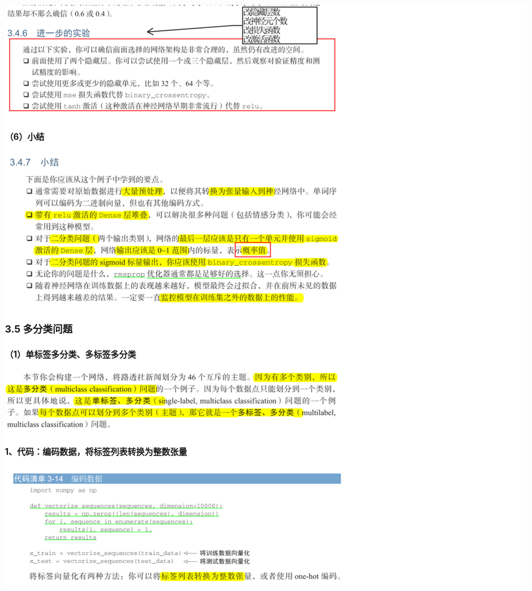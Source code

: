 ![1686035490088](assets/1686035490088.png)

#### （6）小结

![1686035508805](assets/1686035508805.png)

### 3.5 多分类问题

#### （1）单标签多分类、多标签多分类

![1686035545819](assets/1686035545819.png)

#### 1、代码：编码数据，将标签列表转换为整数张量

![1686035554682](assets/1686035554682.png)
